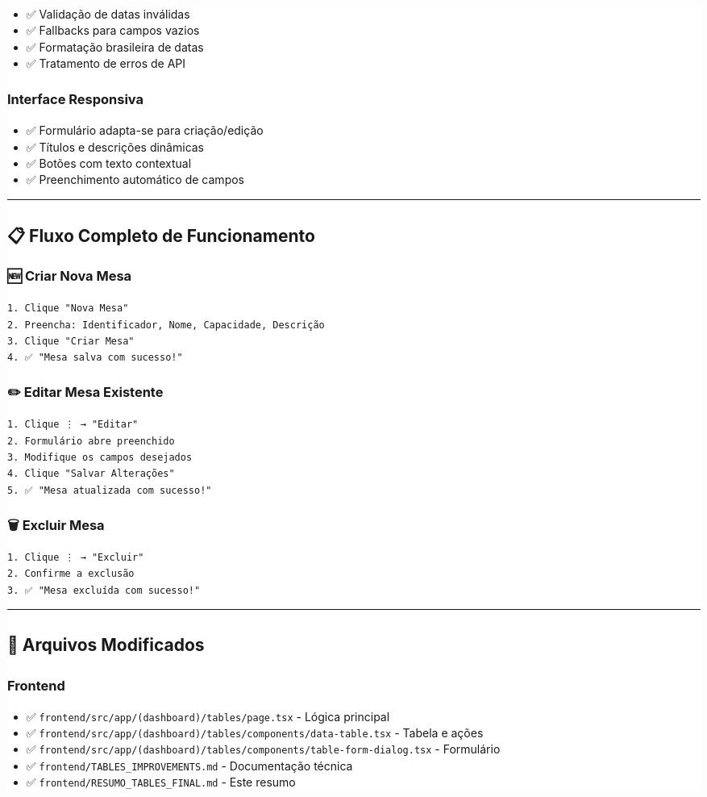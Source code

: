 - ✅ Validação de datas inválidas
- ✅ Fallbacks para campos vazios
- ✅ Formatação brasileira de datas
- ✅ Tratamento de erros de API

### **Interface Responsiva**

- ✅ Formulário adapta-se para criação/edição
- ✅ Títulos e descrições dinâmicas
- ✅ Botões com texto contextual
- ✅ Preenchimento automático de campos

---

## 📋 Fluxo Completo de Funcionamento

### 🆕 **Criar Nova Mesa**

```
1. Clique "Nova Mesa"
2. Preencha: Identificador, Nome, Capacidade, Descrição
3. Clique "Criar Mesa"
4. ✅ "Mesa salva com sucesso!"
```

### ✏️ **Editar Mesa Existente**

```
1. Clique ⋮ → "Editar"
2. Formulário abre preenchido
3. Modifique os campos desejados
4. Clique "Salvar Alterações"
5. ✅ "Mesa atualizada com sucesso!"
```

### 🗑️ **Excluir Mesa**

```
1. Clique ⋮ → "Excluir"
2. Confirme a exclusão
3. ✅ "Mesa excluída com sucesso!"
```

---

## 🔧 Arquivos Modificados

### **Frontend**

- ✅ `frontend/src/app/(dashboard)/tables/page.tsx` - Lógica principal
- ✅ `frontend/src/app/(dashboard)/tables/components/data-table.tsx` - Tabela e ações
- ✅ `frontend/src/app/(dashboard)/tables/components/table-form-dialog.tsx` - Formulário
- ✅ `frontend/TABLES_IMPROVEMENTS.md` - Documentação técnica
- ✅ `frontend/RESUMO_TABLES_FINAL.md` - Este resumo
